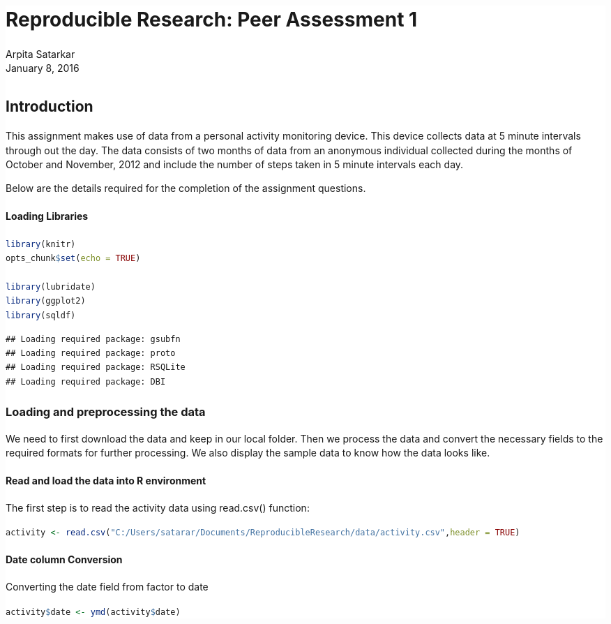 # Reproducible Research: Peer Assessment 1
Arpita Satarkar  
January 8, 2016  


## Introduction

This assignment makes use of data from a personal activity monitoring device. This device collects data at 5 minute intervals through out the day. The data consists of two months of data from an anonymous individual collected during the months of October and November, 2012 and include the number of steps taken in 5 minute intervals each day.

Below are the details required for the completion of the assignment questions.


#### Loading Libraries


```r
library(knitr)
opts_chunk$set(echo = TRUE)

library(lubridate)
library(ggplot2)
library(sqldf)
```

```
## Loading required package: gsubfn
## Loading required package: proto
## Loading required package: RSQLite
## Loading required package: DBI
```


### Loading and preprocessing the data

We need to first download the data and keep in our local folder. Then we process the data and convert the necessary fields to the required formats for further processing. We also display the sample data to know how the data looks like.

#### Read and load the data into R environment

The first step is to read the activity data using read.csv() function:


```r
activity <- read.csv("C:/Users/satarar/Documents/ReproducibleResearch/data/activity.csv",header = TRUE)
```

#### Date column Conversion

Converting the date field from factor to date


```r
activity$date <- ymd(activity$date)
```
